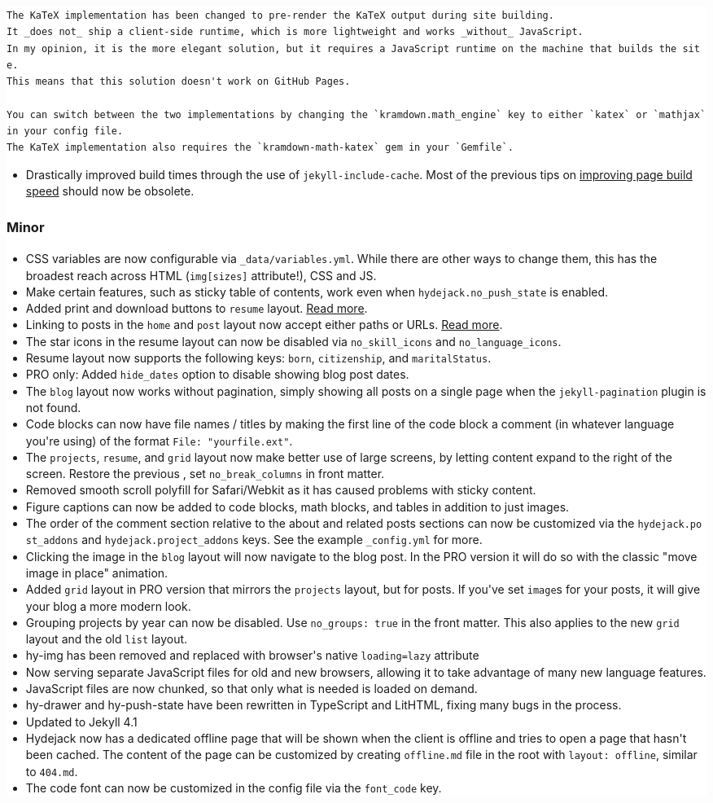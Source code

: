     The KaTeX implementation has been changed to pre-render the KaTeX output during site building.
    It _does not_ ship a client-side runtime, which is more lightweight and works _without_ JavaScript.
    In my opinion, it is the more elegant solution, but it requires a JavaScript runtime on the machine that builds the site.
    This means that this solution doesn't work on GitHub Pages.

    You can switch between the two implementations by changing the `kramdown.math_engine` key to either `katex` or `mathjax` in your config file.
    The KaTeX implementation also requires the `kramdown-math-katex` gem in your `Gemfile`.

*   Drastically improved build times through the use of `jekyll-include-cache`. 
    Most of the previous tips on [improving page build speed](hydejack/_posts/2019-02-18-improving-site-build-speed.md) should now be obsolete.

### Minor
* CSS variables are now configurable via `_data/variables.yml`. While there are other ways to change them, this has the broadest reach across HTML (`img[sizes]` attribute!), CSS and JS.
* Make certain features, such as sticky table of contents, work even when `hydejack.no_push_state` is enabled.
* Added print and download buttons to `resume` layout. [Read more](docs/basics.md#downloads).
* Linking to posts in the `home` and `post` layout now accept either paths or URLs. [Read more](docs/basics.md#adding-related-posts-to-a-post).
* The star icons in the resume layout can now be disabled via `no_skill_icons` and `no_language_icons`.
* Resume layout now supports the following keys: `born`, `citizenship`, and `maritalStatus`.
* PRO only: Added `hide_dates` option to disable showing blog post dates.
* The `blog` layout now works without pagination, simply showing all posts on a single page when the `jekyll-pagination` plugin is not found.
* Code blocks can now have file names / titles by making the first line of the code block a comment (in whatever language you're using) of the format `File: "yourfile.ext"`. 
* The `projects`, `resume`, and `grid` layout now make better use of large screens, by letting content expand to the right of the screen. Restore the previous , set `no_break_columns` in front matter.
* Removed smooth scroll polyfill for Safari/Webkit as it has caused problems with sticky content.
* Figure captions can now be added to code blocks, math blocks, and tables in addition to just images.
* The order of the comment section relative to the about and related posts sections can now be customized via the `hydejack.post_addons` and `hydejack.project_addons` keys. See the example `_config.yml` for more.
* Clicking the image in the `blog` layout will now navigate to the blog post. In the PRO version it will do so with the classic "move image in place" animation.
* Added `grid` layout in PRO version that mirrors the `projects` layout, but for posts. If you've set `image`s for your posts, it will give your blog a more modern look.
* Grouping projects by year can now be disabled. Use `no_groups: true` in the front matter. This also applies to the new `grid` layout and the old `list` layout.
* hy-img has been removed and replaced with browser's native `loading=lazy` attribute
* Now serving separate JavaScript files for old and new browsers, allowing it to take advantage of many new language features.
* JavaScript files are now chunked, so that only what is needed is loaded on demand.
* hy-drawer and hy-push-state have been rewritten in TypeScript and LitHTML, fixing many bugs in the process.
* Updated to Jekyll 4.1
* Hydejack now has a dedicated offline page that will be shown when the client is offline and tries to open a page that hasn't been cached. 
  The content of the page can be customized by creating `offline.md` file in the root with `layout: offline`, similar to `404.md`.
* The code font can now be customized in the config file via the `font_code` key.


[ffd]: https://jekyllrb.com/docs/configuration/#front-matter-defaults
[pstate]: docs/scripts.md#registering-push-state-event-listeners
[tag]: http://www.minddust.com/post/tags-and-categories-on-github-pages/
[migration]: docs/upgrade.md
[writing]: docs/writing.md
[scripts]: docs/scripts.md
[buy]: https://app.simplegoods.co/i/AQTTVBOE
[PRO-license]: licenses/PRO.md
[GPL-3.0]: licenses/GPL-3.0.md